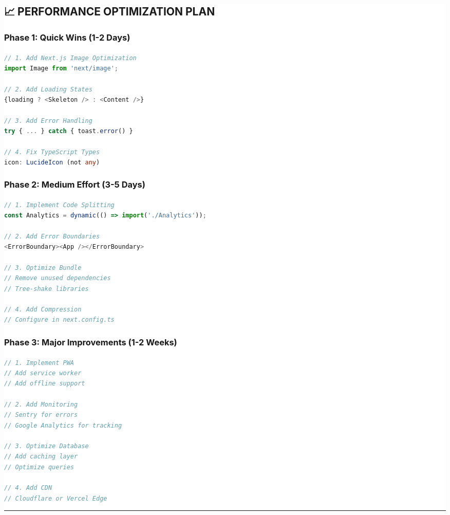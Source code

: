 
## 📈 PERFORMANCE OPTIMIZATION PLAN

### Phase 1: Quick Wins (1-2 Days)

```typescript
// 1. Add Next.js Image Optimization
import Image from 'next/image';

// 2. Add Loading States
{loading ? <Skeleton /> : <Content />}

// 3. Add Error Handling
try { ... } catch { toast.error() }

// 4. Fix TypeScript Types
icon: LucideIcon (not any)
```

### Phase 2: Medium Effort (3-5 Days)

```typescript
// 1. Implement Code Splitting
const Analytics = dynamic(() => import('./Analytics'));

// 2. Add Error Boundaries
<ErrorBoundary><App /></ErrorBoundary>

// 3. Optimize Bundle
// Remove unused dependencies
// Tree-shake libraries

// 4. Add Compression
// Configure in next.config.ts
```

### Phase 3: Major Improvements (1-2 Weeks)

```typescript
// 1. Implement PWA
// Add service worker
// Add offline support

// 2. Add Monitoring
// Sentry for errors
// Google Analytics for tracking

// 3. Optimize Database
// Add caching layer
// Optimize queries

// 4. Add CDN
// Cloudflare or Vercel Edge
```

---